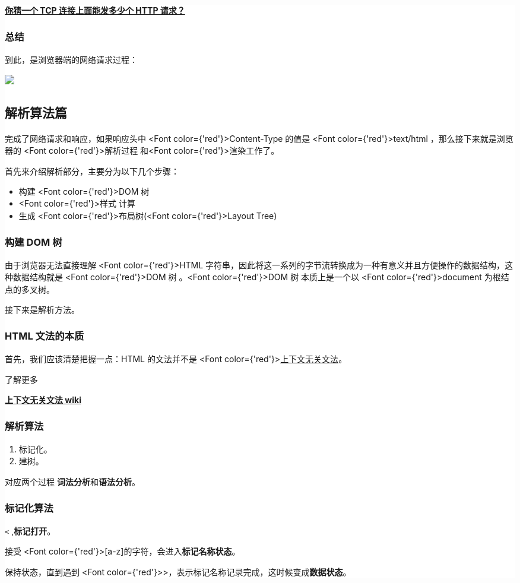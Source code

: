 **[你猜一个 TCP 连接上面能发多少个 HTTP 请求？](https://zhuanlan.zhihu.com/p/61423830)**

</LearnMore>

### 总结

到此，是浏览器端的网络请求过程：

![](/images/docs/url_question/url_net.jpg)

## 解析算法篇

完成了网络请求和响应，如果响应头中 <Font color={'red'}>Content-Type</Font> 的值是 <Font color={'red'}>text/html</Font> ，那么接下来就是浏览器的 <Font color={'red'}>解析过程</Font> 和<Font color={'red'}>渲染</Font>工作了。

首先来介绍解析部分，主要分为以下几个步骤：

- 构建 <Font color={'red'}>DOM</Font> 树
- <Font color={'red'}>样式</Font> 计算
- 生成 <Font color={'red'}>布局树</Font>(<Font color={'red'}>Layout Tree</Font>)

### 构建 DOM 树

由于浏览器无法直接理解 <Font color={'red'}>HTML 字符串</Font>，因此将这一系列的字节流转换成为一种有意义并且方便操作的数据结构，这种数据结构就是 <Font color={'red'}>DOM 树</Font> 。<Font color={'red'}>DOM 树</Font> 本质上是一个以 <Font color={'red'}>document</Font> 为根结点的多叉树。

接下来是解析方法。

### HTML 文法的本质

首先，我们应该清楚把握一点：HTML 的文法并不是 <Font color={'red'}>[上下文无关文法](https://zh.wikipedia.org/wiki/%E4%B8%8A%E4%B8%8B%E6%96%87%E6%97%A0%E5%85%B3%E6%96%87%E6%B3%95)</Font>。

<LearnMore>

了解更多

**[上下文无关文法 wiki](https://zh.wikipedia.org/wiki/%E4%B8%8A%E4%B8%8B%E6%96%87%E6%97%A0%E5%85%B3%E6%96%87%E6%B3%95)**

</LearnMore>

### 解析算法

1. 标记化。
2. 建树。

对应两个过程 **词法分析**和**语法分析**。

### 标记化算法

`<` ,**标记打开**。

接受 <Font color={'red'}>[a-z]</Font>的字符，会进入**标记名称状态**。

保持状态，直到遇到 <Font color={'red'}>&gt;</Font>，表示标记名称记录完成，这时候变成**数据状态**。
